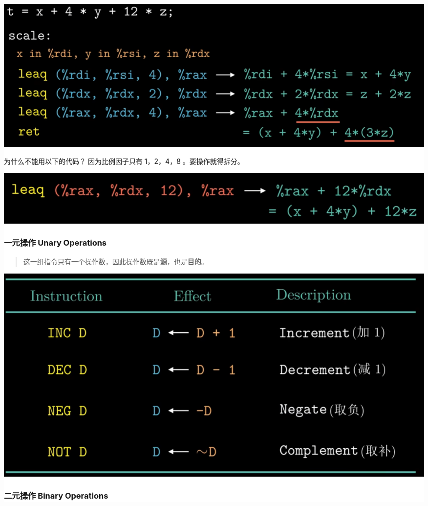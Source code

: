![](./images/1716474491264.png)

为什么不能用以下的代码？ 因为比例因子只有 1，2，4，8 。要操作就得拆分。

![](./images/1716474568826.png)

### 一元操作 Unary Operations

> 这一组指令只有一个操作数，因此操作数既是**源**，也是**目的**。

![](./images/1716474661808.png)
### 二元操作 Binary Operations
